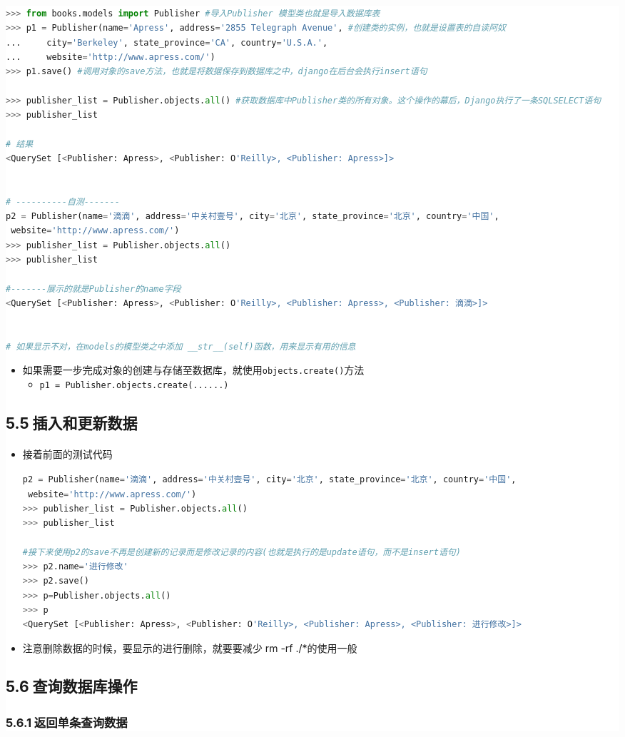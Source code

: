   ```python
  >>> from books.models import Publisher #导入Publisher 模型类也就是导入数据库表
  >>> p1 = Publisher(name='Apress', address='2855 Telegraph Avenue', #创建类的实例，也就是设置表的自读阿奴
  ...     city='Berkeley', state_province='CA', country='U.S.A.',
  ...     website='http://www.apress.com/')
  >>> p1.save() #调用对象的save方法，也就是将数据保存到数据库之中，django在后台会执行insert语句
  
  >>> publisher_list = Publisher.objects.all() #获取数据库中Publisher类的所有对象。这个操作的幕后，Django执行了一条SQLSELECT语句
  >>> publisher_list
  
  # 结果
  <QuerySet [<Publisher: Apress>, <Publisher: O'Reilly>, <Publisher: Apress>]>
             
             
  # ----------自测-------
  p2 = Publisher(name='滴滴', address='中关村壹号', city='北京', state_province='北京', country='中国',
   website='http://www.apress.com/')
  >>> publisher_list = Publisher.objects.all()
  >>> publisher_list
  
  #-------展示的就是Publisher的name字段
  <QuerySet [<Publisher: Apress>, <Publisher: O'Reilly>, <Publisher: Apress>, <Publisher: 滴滴>]>
  
             
  # 如果显示不对，在models的模型类之中添加 __str__(self)函数，用来显示有用的信息
  ```

  - 如果需要一步完成对象的创建与存储至数据库，就使用`objects.create()`方法
    - `p1 = Publisher.objects.create(......)`

## 5.5 插入和更新数据

- 接着前面的测试代码

  ```python
  p2 = Publisher(name='滴滴', address='中关村壹号', city='北京', state_province='北京', country='中国',
   website='http://www.apress.com/')
  >>> publisher_list = Publisher.objects.all()
  >>> publisher_list
  
  #接下来使用p2的save不再是创建新的记录而是修改记录的内容(也就是执行的是update语句，而不是insert语句)
  >>> p2.name='进行修改'
  >>> p2.save()
  >>> p=Publisher.objects.all()
  >>> p
  <QuerySet [<Publisher: Apress>, <Publisher: O'Reilly>, <Publisher: Apress>, <Publisher: 进行修改>]>
  
  ```

- 注意删除数据的时候，要显示的进行删除，就要要减少 rm -rf ./*的使用一般

## 5.6 查询数据库操作

### 5.6.1 返回单条查询数据

